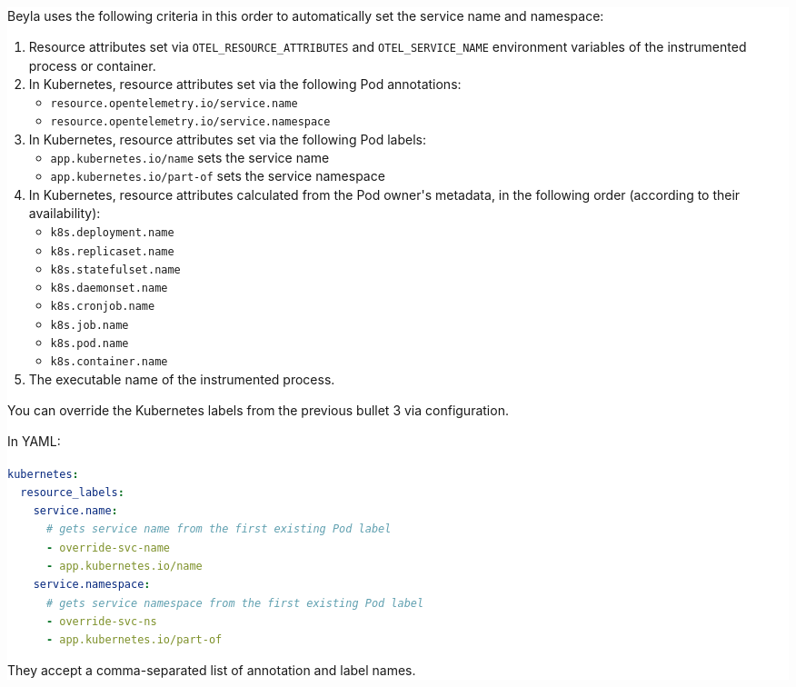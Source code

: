 Beyla uses the following criteria in this order to automatically set the service name and namespace:

1. Resource attributes set via `OTEL_RESOURCE_ATTRIBUTES` and `OTEL_SERVICE_NAME` environment variables of the instrumented process or container.
2. In Kubernetes, resource attributes set via the following Pod annotations:
   - `resource.opentelemetry.io/service.name`
   - `resource.opentelemetry.io/service.namespace`
3. In Kubernetes, resource attributes set via the following Pod labels:
   - `app.kubernetes.io/name` sets the service name
   - `app.kubernetes.io/part-of` sets the service namespace
4. In Kubernetes, resource attributes calculated from the Pod owner's metadata, in the following order (according to their availability):
   - `k8s.deployment.name`
   - `k8s.replicaset.name`
   - `k8s.statefulset.name`
   - `k8s.daemonset.name`
   - `k8s.cronjob.name`
   - `k8s.job.name`
   - `k8s.pod.name`
   - `k8s.container.name`
5. The executable name of the instrumented process.

You can override the Kubernetes labels from the previous bullet 3 via configuration.

In YAML:

```yaml
kubernetes:
  resource_labels:
    service.name:
      # gets service name from the first existing Pod label
      - override-svc-name
      - app.kubernetes.io/name
    service.namespace:
      # gets service namespace from the first existing Pod label
      - override-svc-ns
      - app.kubernetes.io/part-of
```

They accept a comma-separated list of annotation and label names.
